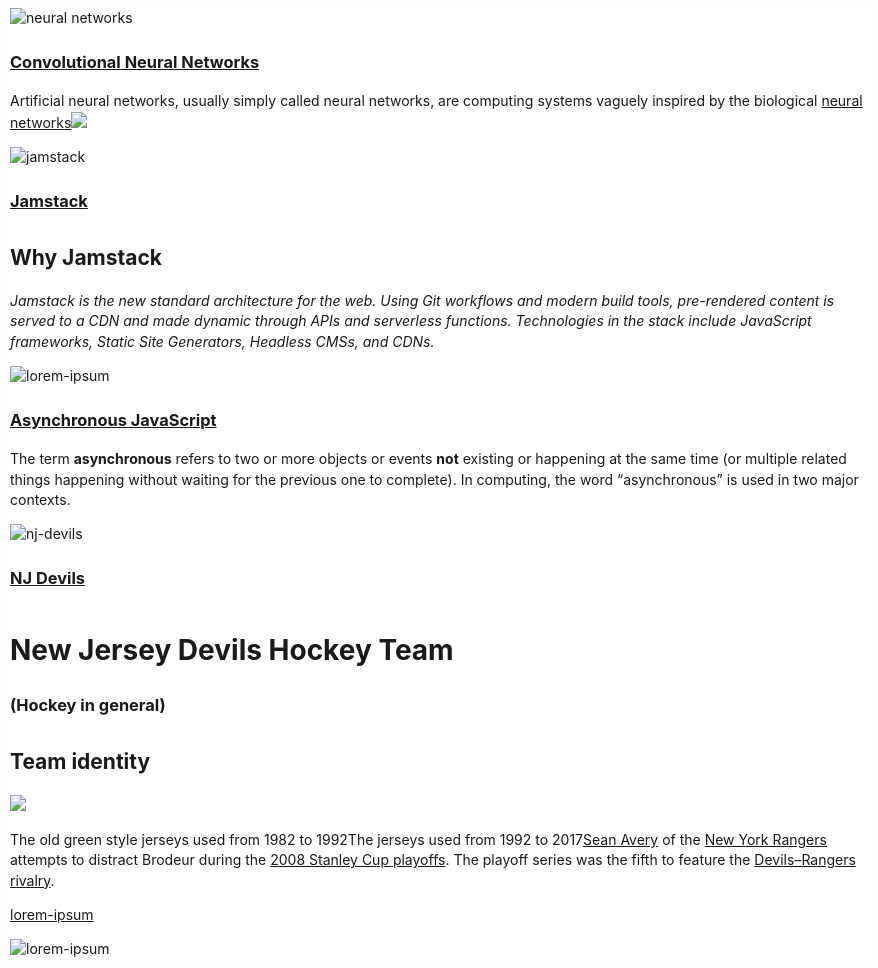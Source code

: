 ![neural networks](https://d33wubrfki0l68.cloudfront.net/589475503098710e5f2f3c1a381015f69e6b4760/0be4d/images/neural.png)

### [Convolutional Neural Networks](/neural%20networks)

Artificial neural networks, usually simply called neural networks, are computing systems vaguely inspired by the biological [neural networks](https://github.com/tensorflow/tensorflow)![](/_static/app-assets/neural.PNG)

![jamstack](https://d33wubrfki0l68.cloudfront.net/f776b2f35588e0ab71789925ce9564924154c4cf/df9d3/images/jamstack.png)

### [Jamstack](/jamstack)

Why Jamstack
------------

*Jamstack is the new standard architecture for the web. Using Git workflows and modern build tools, pre-rendered content is served to a CDN and made dynamic through APIs and serverless functions. Technologies in the stack include JavaScript frameworks, Static Site Generators, Headless CMSs, and CDNs.*

![lorem-ipsum](https://d33wubrfki0l68.cloudfront.net/fb22b10eaa16e4ac0690115bf6c6987350d38d4b/13c10/images/eventloop.gif)

### [Asynchronous JavaScript](/lorem-ipsum)

The term **asynchronous** refers to two or more objects or events **not** existing or happening at the same time (or multiple related things happening without waiting for the previous one to complete). In computing, the word “asynchronous” is used in two major contexts.

![nj-devils](https://d33wubrfki0l68.cloudfront.net/4e0beaeece78f366615c0db8561a1987efcded63/0652b/images/njdevils.jpg)

### [NJ Devils](https://www.allaboutthejersey.com/)

New Jersey Devils Hockey Team
=============================

### (Hockey in general)

Team identity
-------------

[![](https://upload.wikimedia.org/wikipedia/en/thumb/d/da/OldDevils.png/300px-OldDevils.png)](https://en.wikipedia.org/wiki/File:OldDevils.png)

The old green style jerseys used from 1982 to 1992The jerseys used from 1992 to 2017[Sean Avery](https://en.wikipedia.org/wiki/Sean_Avery) of the [New York Rangers](https://en.wikipedia.org/wiki/New_York_Rangers) attempts to distract Brodeur during the [2008 Stanley Cup playoffs](https://en.wikipedia.org/wiki/2008_Stanley_Cup_playoffs). The playoff series was the fifth to feature the [Devils–Rangers rivalry](https://en.wikipedia.org/wiki/Devils%E2%80%93Rangers_rivalry).

[lorem-ipsum](#)

![lorem-ipsum](https://d33wubrfki0l68.cloudfront.net/ab7369240011a9d7c48d46bbac2252abb70a0367/07847/images/iter-zoomed.png)
